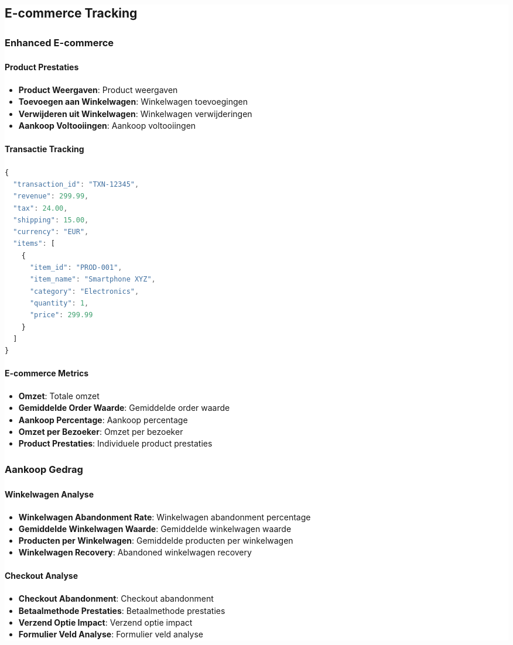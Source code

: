 ## E-commerce Tracking

### Enhanced E-commerce

#### Product Prestaties
- **Product Weergaven**: Product weergaven
- **Toevoegen aan Winkelwagen**: Winkelwagen toevoegingen
- **Verwijderen uit Winkelwagen**: Winkelwagen verwijderingen
- **Aankoop Voltooiingen**: Aankoop voltooiingen

#### Transactie Tracking
```javascript
{
  "transaction_id": "TXN-12345",
  "revenue": 299.99,
  "tax": 24.00,
  "shipping": 15.00,
  "currency": "EUR",
  "items": [
    {
      "item_id": "PROD-001",
      "item_name": "Smartphone XYZ",
      "category": "Electronics",
      "quantity": 1,
      "price": 299.99
    }
  ]
}
```

#### E-commerce Metrics
- **Omzet**: Totale omzet
- **Gemiddelde Order Waarde**: Gemiddelde order waarde
- **Aankoop Percentage**: Aankoop percentage
- **Omzet per Bezoeker**: Omzet per bezoeker
- **Product Prestaties**: Individuele product prestaties

### Aankoop Gedrag

#### Winkelwagen Analyse
- **Winkelwagen Abandonment Rate**: Winkelwagen abandonment percentage
- **Gemiddelde Winkelwagen Waarde**: Gemiddelde winkelwagen waarde
- **Producten per Winkelwagen**: Gemiddelde producten per winkelwagen
- **Winkelwagen Recovery**: Abandoned winkelwagen recovery

#### Checkout Analyse
- **Checkout Abandonment**: Checkout abandonment
- **Betaalmethode Prestaties**: Betaalmethode prestaties
- **Verzend Optie Impact**: Verzend optie impact
- **Formulier Veld Analyse**: Formulier veld analyse
